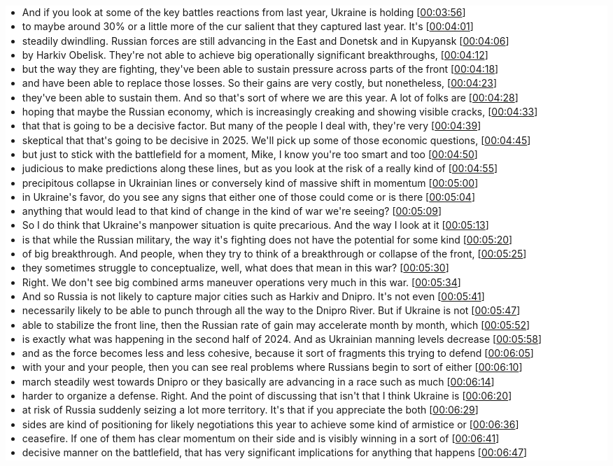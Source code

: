 *  And if you look at some of the key battles reactions from last year, Ukraine is holding [[00:03:56](https://www.youtube.com/watch?v=8r41rkKsMfY&t=236.0s)]
*  to maybe around 30% or a little more of the cur salient that they captured last year. It's [[00:04:01](https://www.youtube.com/watch?v=8r41rkKsMfY&t=241.84s)]
*  steadily dwindling. Russian forces are still advancing in the East and Donetsk and in Kupyansk [[00:04:06](https://www.youtube.com/watch?v=8r41rkKsMfY&t=246.8s)]
*  by Harkiv Obelisk. They're not able to achieve big operationally significant breakthroughs, [[00:04:12](https://www.youtube.com/watch?v=8r41rkKsMfY&t=252.56s)]
*  but the way they are fighting, they've been able to sustain pressure across parts of the front [[00:04:18](https://www.youtube.com/watch?v=8r41rkKsMfY&t=258.0s)]
*  and have been able to replace those losses. So their gains are very costly, but nonetheless, [[00:04:23](https://www.youtube.com/watch?v=8r41rkKsMfY&t=263.76s)]
*  they've been able to sustain them. And so that's sort of where we are this year. A lot of folks are [[00:04:28](https://www.youtube.com/watch?v=8r41rkKsMfY&t=268.16s)]
*  hoping that maybe the Russian economy, which is increasingly creaking and showing visible cracks, [[00:04:33](https://www.youtube.com/watch?v=8r41rkKsMfY&t=273.92s)]
*  that that is going to be a decisive factor. But many of the people I deal with, they're very [[00:04:39](https://www.youtube.com/watch?v=8r41rkKsMfY&t=279.76000000000005s)]
*  skeptical that that's going to be decisive in 2025. We'll pick up some of those economic questions, [[00:04:45](https://www.youtube.com/watch?v=8r41rkKsMfY&t=285.04s)]
*  but just to stick with the battlefield for a moment, Mike, I know you're too smart and too [[00:04:50](https://www.youtube.com/watch?v=8r41rkKsMfY&t=290.40000000000003s)]
*  judicious to make predictions along these lines, but as you look at the risk of a really kind of [[00:04:55](https://www.youtube.com/watch?v=8r41rkKsMfY&t=295.04s)]
*  precipitous collapse in Ukrainian lines or conversely kind of massive shift in momentum [[00:05:00](https://www.youtube.com/watch?v=8r41rkKsMfY&t=300.16s)]
*  in Ukraine's favor, do you see any signs that either one of those could come or is there [[00:05:04](https://www.youtube.com/watch?v=8r41rkKsMfY&t=304.96000000000004s)]
*  anything that would lead to that kind of change in the kind of war we're seeing? [[00:05:09](https://www.youtube.com/watch?v=8r41rkKsMfY&t=309.84000000000003s)]
*  So I do think that Ukraine's manpower situation is quite precarious. And the way I look at it [[00:05:13](https://www.youtube.com/watch?v=8r41rkKsMfY&t=313.52000000000004s)]
*  is that while the Russian military, the way it's fighting does not have the potential for some kind [[00:05:20](https://www.youtube.com/watch?v=8r41rkKsMfY&t=320.72s)]
*  of big breakthrough. And people, when they try to think of a breakthrough or collapse of the front, [[00:05:25](https://www.youtube.com/watch?v=8r41rkKsMfY&t=325.52s)]
*  they sometimes struggle to conceptualize, well, what does that mean in this war? [[00:05:30](https://www.youtube.com/watch?v=8r41rkKsMfY&t=330.8s)]
*  Right. We don't see big combined arms maneuver operations very much in this war. [[00:05:34](https://www.youtube.com/watch?v=8r41rkKsMfY&t=334.64s)]
*  And so Russia is not likely to capture major cities such as Harkiv and Dnipro. It's not even [[00:05:41](https://www.youtube.com/watch?v=8r41rkKsMfY&t=341.6s)]
*  necessarily likely to be able to punch through all the way to the Dnipro River. But if Ukraine is not [[00:05:47](https://www.youtube.com/watch?v=8r41rkKsMfY&t=347.28s)]
*  able to stabilize the front line, then the Russian rate of gain may accelerate month by month, which [[00:05:52](https://www.youtube.com/watch?v=8r41rkKsMfY&t=352.88s)]
*  is exactly what was happening in the second half of 2024. And as Ukrainian manning levels decrease [[00:05:58](https://www.youtube.com/watch?v=8r41rkKsMfY&t=358.4s)]
*  and as the force becomes less and less cohesive, because it sort of fragments this trying to defend [[00:06:05](https://www.youtube.com/watch?v=8r41rkKsMfY&t=365.84s)]
*  with your and your people, then you can see real problems where Russians begin to sort of either [[00:06:10](https://www.youtube.com/watch?v=8r41rkKsMfY&t=370.15999999999997s)]
*  march steadily west towards Dnipro or they basically are advancing in a race such as much [[00:06:14](https://www.youtube.com/watch?v=8r41rkKsMfY&t=374.8s)]
*  harder to organize a defense. Right. And the point of discussing that isn't that I think Ukraine is [[00:06:20](https://www.youtube.com/watch?v=8r41rkKsMfY&t=380.64s)]
*  at risk of Russia suddenly seizing a lot more territory. It's that if you appreciate the both [[00:06:29](https://www.youtube.com/watch?v=8r41rkKsMfY&t=389.76s)]
*  sides are kind of positioning for likely negotiations this year to achieve some kind of armistice or [[00:06:36](https://www.youtube.com/watch?v=8r41rkKsMfY&t=396.88s)]
*  ceasefire. If one of them has clear momentum on their side and is visibly winning in a sort of [[00:06:41](https://www.youtube.com/watch?v=8r41rkKsMfY&t=401.76s)]
*  decisive manner on the battlefield, that has very significant implications for anything that happens [[00:06:47](https://www.youtube.com/watch?v=8r41rkKsMfY&t=407.52s)]
